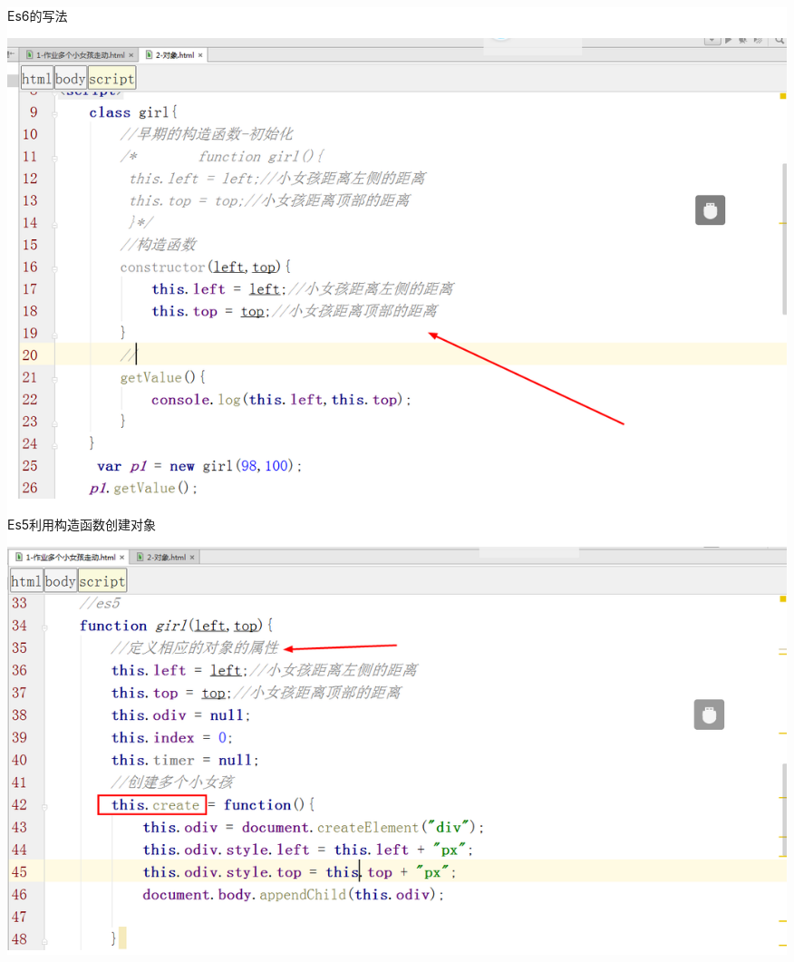  

Es6的写法

![img](020901JS正则表达式.assets/clip_image039.png)

Es5利用构造函数创建对象

 

![img](020901JS正则表达式.assets/clip_image040.png)
